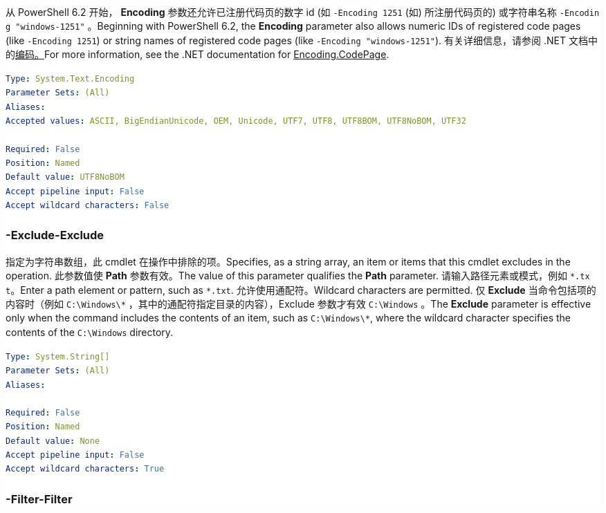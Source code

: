 
<span data-ttu-id="bf9c6-181">从 PowerShell 6.2 开始， **Encoding** 参数还允许已注册代码页的数字 id (如 `-Encoding 1251` (如) 所注册代码页的) 或字符串名称 `-Encoding "windows-1251"` 。</span><span class="sxs-lookup"><span data-stu-id="bf9c6-181">Beginning with PowerShell 6.2, the **Encoding** parameter also allows numeric IDs of registered code pages (like `-Encoding 1251`) or string names of registered code pages (like `-Encoding "windows-1251"`).</span></span> <span data-ttu-id="bf9c6-182">有关详细信息，请参阅 .NET 文档中的[编码。](/dotnet/api/system.text.encoding.codepage?view=netcore-2.2)</span><span class="sxs-lookup"><span data-stu-id="bf9c6-182">For more information, see the .NET documentation for [Encoding.CodePage](/dotnet/api/system.text.encoding.codepage?view=netcore-2.2).</span></span>

```yaml
Type: System.Text.Encoding
Parameter Sets: (All)
Aliases:
Accepted values: ASCII, BigEndianUnicode, OEM, Unicode, UTF7, UTF8, UTF8BOM, UTF8NoBOM, UTF32

Required: False
Position: Named
Default value: UTF8NoBOM
Accept pipeline input: False
Accept wildcard characters: False
```

### <span data-ttu-id="bf9c6-183">-Exclude</span><span class="sxs-lookup"><span data-stu-id="bf9c6-183">-Exclude</span></span>

<span data-ttu-id="bf9c6-184">指定为字符串数组，此 cmdlet 在操作中排除的项。</span><span class="sxs-lookup"><span data-stu-id="bf9c6-184">Specifies, as a string array, an item or items that this cmdlet excludes in the operation.</span></span> <span data-ttu-id="bf9c6-185">此参数值使 **Path** 参数有效。</span><span class="sxs-lookup"><span data-stu-id="bf9c6-185">The value of this parameter qualifies the **Path** parameter.</span></span> <span data-ttu-id="bf9c6-186">请输入路径元素或模式，例如 `*.txt`。</span><span class="sxs-lookup"><span data-stu-id="bf9c6-186">Enter a path element or pattern, such as `*.txt`.</span></span> <span data-ttu-id="bf9c6-187">允许使用通配符。</span><span class="sxs-lookup"><span data-stu-id="bf9c6-187">Wildcard characters are permitted.</span></span> <span data-ttu-id="bf9c6-188">仅 **Exclude** 当命令包括项的内容时（例如 `C:\Windows\*` ，其中的通配符指定目录的内容），Exclude 参数才有效 `C:\Windows` 。</span><span class="sxs-lookup"><span data-stu-id="bf9c6-188">The **Exclude** parameter is effective only when the command includes the contents of an item, such as `C:\Windows\*`, where the wildcard character specifies the contents of the `C:\Windows` directory.</span></span>

```yaml
Type: System.String[]
Parameter Sets: (All)
Aliases:

Required: False
Position: Named
Default value: None
Accept pipeline input: False
Accept wildcard characters: True
```

### <span data-ttu-id="bf9c6-189">-Filter</span><span class="sxs-lookup"><span data-stu-id="bf9c6-189">-Filter</span></span>
